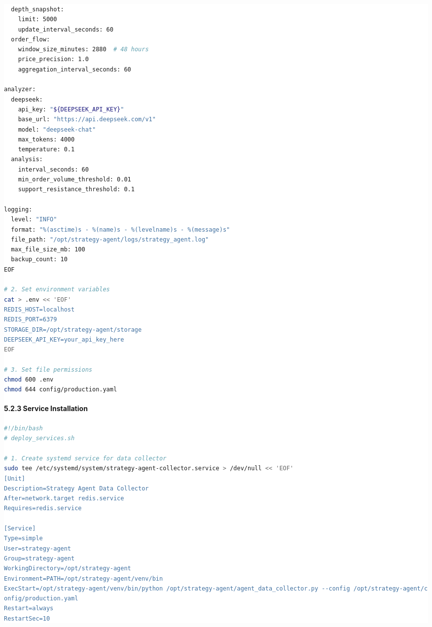 ```bash
  depth_snapshot:
    limit: 5000
    update_interval_seconds: 60
  order_flow:
    window_size_minutes: 2880  # 48 hours
    price_precision: 1.0
    aggregation_interval_seconds: 60

analyzer:
  deepseek:
    api_key: "${DEEPSEEK_API_KEY}"
    base_url: "https://api.deepseek.com/v1"
    model: "deepseek-chat"
    max_tokens: 4000
    temperature: 0.1
  analysis:
    interval_seconds: 60
    min_order_volume_threshold: 0.01
    support_resistance_threshold: 0.1

logging:
  level: "INFO"
  format: "%(asctime)s - %(name)s - %(levelname)s - %(message)s"
  file_path: "/opt/strategy-agent/logs/strategy_agent.log"
  max_file_size_mb: 100
  backup_count: 10
EOF

# 2. Set environment variables
cat > .env << 'EOF'
REDIS_HOST=localhost
REDIS_PORT=6379
STORAGE_DIR=/opt/strategy-agent/storage
DEEPSEEK_API_KEY=your_api_key_here
EOF

# 3. Set file permissions
chmod 600 .env
chmod 644 config/production.yaml
```

#### 5.2.3 Service Installation
```bash
#!/bin/bash
# deploy_services.sh

# 1. Create systemd service for data collector
sudo tee /etc/systemd/system/strategy-agent-collector.service > /dev/null << 'EOF'
[Unit]
Description=Strategy Agent Data Collector
After=network.target redis.service
Requires=redis.service

[Service]
Type=simple
User=strategy-agent
Group=strategy-agent
WorkingDirectory=/opt/strategy-agent
Environment=PATH=/opt/strategy-agent/venv/bin
ExecStart=/opt/strategy-agent/venv/bin/python /opt/strategy-agent/agent_data_collector.py --config /opt/strategy-agent/config/production.yaml
Restart=always
RestartSec=10
```